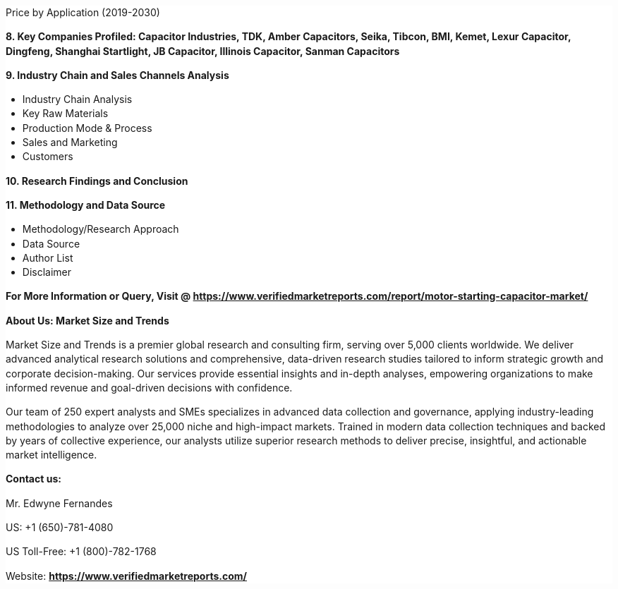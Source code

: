 Price by Application (2019-2030)</li></ul><p><strong>8. Key Companies Profiled: Capacitor Industries, TDK, Amber Capacitors, Seika, Tibcon, BMI, Kemet, Lexur Capacitor, Dingfeng, Shanghai Startlight, JB Capacitor, Illinois Capacitor, Sanman Capacitors</strong></p><p><strong>9. Industry Chain and Sales Channels Analysis</strong></p><ul><li>Industry Chain Analysis</li><li>Key Raw Materials</li><li>Production Mode &amp; Process</li><li>Sales and Marketing</li><li>Customers</li></ul><p><strong>10. Research Findings and Conclusion</strong></p><p><strong>11. Methodology and Data Source</strong></p><ul><li>Methodology/Research Approach</li><li>Data Source</li><li>Author List</li><li>Disclaimer</li></ul></p><p><strong>For More Information or Query, Visit @ <a href="https://www.verifiedmarketreports.com/report/motor-starting-capacitor-market/">https://www.verifiedmarketreports.com/report/motor-starting-capacitor-market/</a></strong></p><p><strong>About Us: Market Size and Trends</strong></p><p>Market Size and Trends is a premier global research and consulting firm, serving over 5,000 clients worldwide. We deliver advanced analytical research solutions and comprehensive, data-driven research studies tailored to inform strategic growth and corporate decision-making. Our services provide essential insights and in-depth analyses, empowering organizations to make informed revenue and goal-driven decisions with confidence.</p><p>Our team of 250 expert analysts and SMEs specializes in advanced data collection and governance, applying industry-leading methodologies to analyze over 25,000 niche and high-impact markets. Trained in modern data collection techniques and backed by years of collective experience, our analysts utilize superior research methods to deliver precise, insightful, and actionable market intelligence.</p><p><strong>Contact us:</strong></p><p>Mr. Edwyne Fernandes</p><p>US: +1 (650)-781-4080</p><p>US Toll-Free: +1 (800)-782-1768</p><p>Website: <strong><a href="https://www.verifiedmarketreports.com/">https://www.verifiedmarketreports.com/</a></strong></p>
